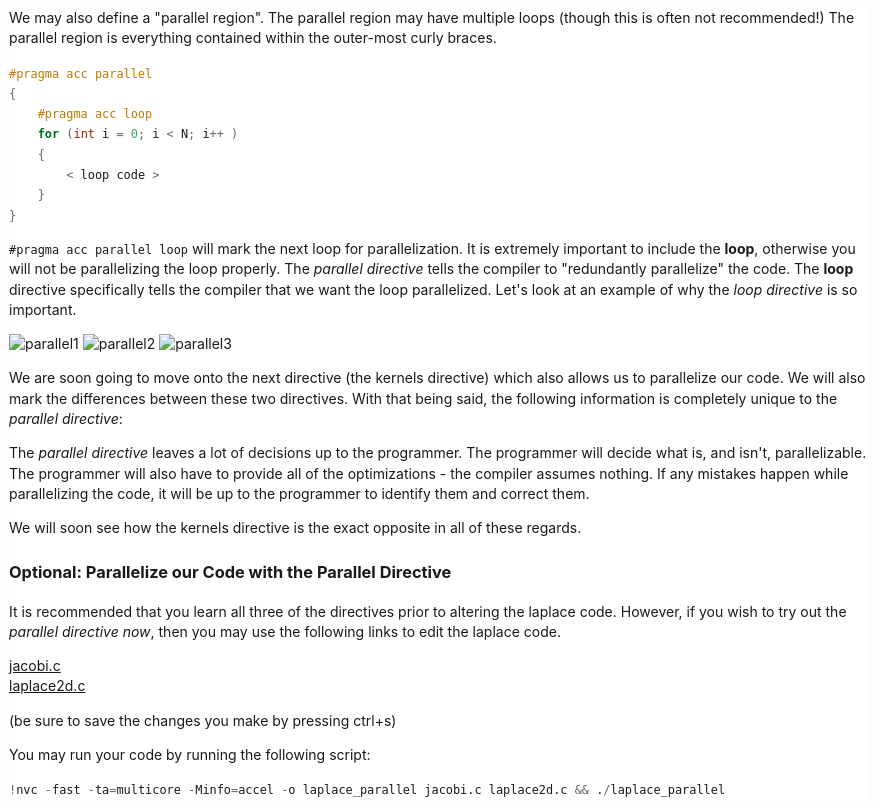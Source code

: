 We may also define a "parallel region". The parallel region may have multiple loops (though this is often not recommended!) The parallel region is everything contained within the outer-most curly braces.

```cpp
#pragma acc parallel
{
    #pragma acc loop
    for (int i = 0; i < N; i++ )
    {
        < loop code >
    }
}
```

`#pragma acc parallel loop` will mark the next loop for parallelization. It is extremely important to include the **loop**, otherwise you will not be parallelizing the loop properly. The *parallel directive* tells the compiler to "redundantly parallelize" the code. The **loop** directive specifically tells the compiler that we want the loop parallelized. Let's look at an example of why the *loop directive* is so important.

![parallel1](../images/parallel1.png)
![parallel2](../images/parallel2.png)
![parallel3](../images/parallel3.png)

We are soon going to move onto the next directive (the kernels directive) which also allows us to parallelize our code. We will also mark the differences between these two directives. With that being said, the following information is completely unique to the *parallel directive*:

The *parallel directive* leaves a lot of decisions up to the programmer. The programmer will decide what is, and isn't, parallelizable. The programmer will also have to provide all of the optimizations - the compiler assumes nothing. If any mistakes happen while parallelizing the code, it will be up to the programmer to identify them and correct them.

We will soon see how the kernels directive is the exact opposite in all of these regards.

### Optional: Parallelize our Code with the Parallel Directive

It is recommended that you learn all three of the directives prior to altering the laplace code. However, if you wish to try out the *parallel directive* *now*, then you may use the following links to edit the laplace code.

[jacobi.c](../C/jacobi.c)   
[laplace2d.c](../C/laplace2d.c) 

(be sure to save the changes you make by pressing ctrl+s)

You may run your code by running the following script:


```python
!nvc -fast -ta=multicore -Minfo=accel -o laplace_parallel jacobi.c laplace2d.c && ./laplace_parallel
```
